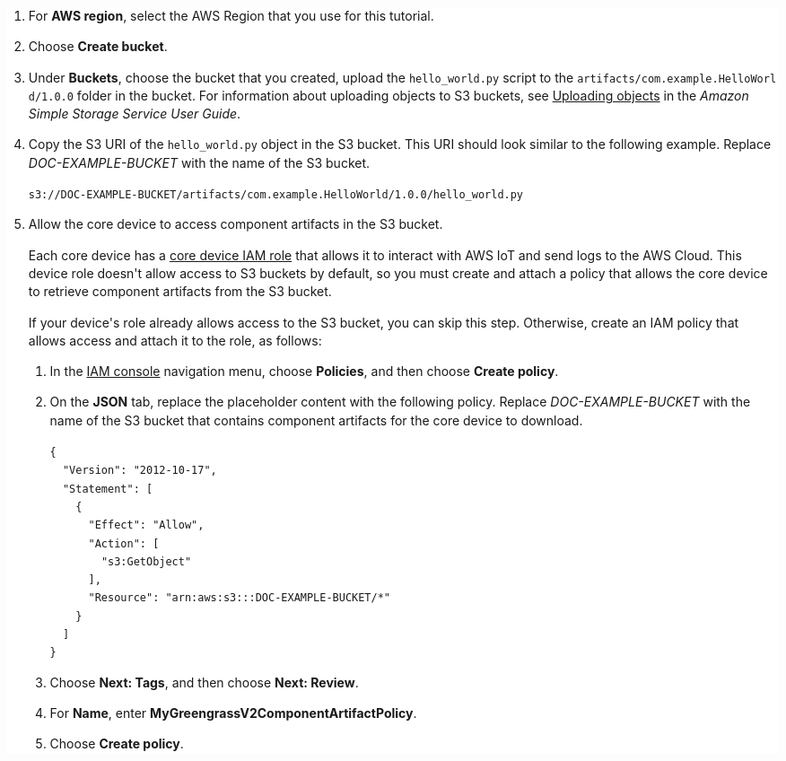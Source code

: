    1. For **AWS region**, select the AWS Region that you use for this tutorial\.

   1. Choose **Create bucket**\.

   1. Under **Buckets**, choose the bucket that you created, upload the `hello_world.py` script to the `artifacts/com.example.HelloWorld/1.0.0` folder in the bucket\. For information about uploading objects to S3 buckets, see [Uploading objects](https://docs.aws.amazon.com/AmazonS3/latest/userguide/upload-objects.html) in the *Amazon Simple Storage Service User Guide*\.

   1. Copy the S3 URI of the `hello_world.py` object in the S3 bucket\. This URI should look similar to the following example\. Replace *DOC\-EXAMPLE\-BUCKET* with the name of the S3 bucket\.

      ```
      s3://DOC-EXAMPLE-BUCKET/artifacts/com.example.HelloWorld/1.0.0/hello_world.py
      ```

1. <a name="core-device-allow-s3-bucket-access-console"></a><a name="core-device-allow-s3-bucket-access-console-intro-1"></a>Allow the core device to access component artifacts in the S3 bucket\.

   <a name="core-device-allow-s3-bucket-access-console-intro-2"></a>Each core device has a [core device IAM role](device-service-role.md) that allows it to interact with AWS IoT and send logs to the AWS Cloud\. This device role doesn't allow access to S3 buckets by default, so you must create and attach a policy that allows the core device to retrieve component artifacts from the S3 bucket\.

   <a name="core-device-allow-s3-bucket-access-console-intro-3"></a>If your device's role already allows access to the S3 bucket, you can skip this step\. Otherwise, create an IAM policy that allows access and attach it to the role, as follows:

   1. <a name="core-device-allow-s3-bucket-access-console-step-1"></a>In the [IAM console](https://console.aws.amazon.com/iam) navigation menu, choose **Policies**, and then choose **Create policy**\.

   1. <a name="core-device-allow-s3-bucket-access-console-step-2"></a>On the **JSON** tab, replace the placeholder content with the following policy\. Replace *DOC\-EXAMPLE\-BUCKET* with the name of the S3 bucket that contains component artifacts for the core device to download\.

      ```
      {
        "Version": "2012-10-17",
        "Statement": [
          {
            "Effect": "Allow",
            "Action": [
              "s3:GetObject"
            ],
            "Resource": "arn:aws:s3:::DOC-EXAMPLE-BUCKET/*"
          }
        ]
      }
      ```

   1. <a name="core-device-allow-s3-bucket-access-console-step-3"></a>Choose **Next: Tags**, and then choose **Next: Review**\.

   1. <a name="core-device-allow-s3-bucket-access-console-step-4"></a>For **Name**, enter **MyGreengrassV2ComponentArtifactPolicy**\.

   1. <a name="core-device-allow-s3-bucket-access-console-step-5"></a>Choose **Create policy**\.
